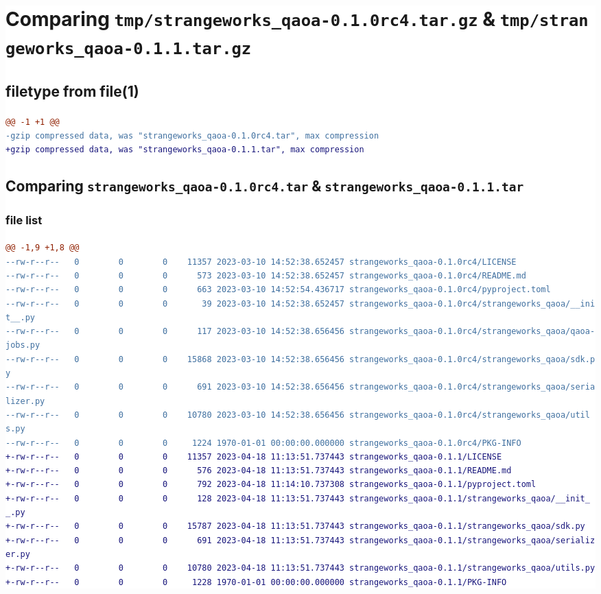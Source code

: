 # Comparing `tmp/strangeworks_qaoa-0.1.0rc4.tar.gz` & `tmp/strangeworks_qaoa-0.1.1.tar.gz`

## filetype from file(1)

```diff
@@ -1 +1 @@
-gzip compressed data, was "strangeworks_qaoa-0.1.0rc4.tar", max compression
+gzip compressed data, was "strangeworks_qaoa-0.1.1.tar", max compression
```

## Comparing `strangeworks_qaoa-0.1.0rc4.tar` & `strangeworks_qaoa-0.1.1.tar`

### file list

```diff
@@ -1,9 +1,8 @@
--rw-r--r--   0        0        0    11357 2023-03-10 14:52:38.652457 strangeworks_qaoa-0.1.0rc4/LICENSE
--rw-r--r--   0        0        0      573 2023-03-10 14:52:38.652457 strangeworks_qaoa-0.1.0rc4/README.md
--rw-r--r--   0        0        0      663 2023-03-10 14:52:54.436717 strangeworks_qaoa-0.1.0rc4/pyproject.toml
--rw-r--r--   0        0        0       39 2023-03-10 14:52:38.652457 strangeworks_qaoa-0.1.0rc4/strangeworks_qaoa/__init__.py
--rw-r--r--   0        0        0      117 2023-03-10 14:52:38.656456 strangeworks_qaoa-0.1.0rc4/strangeworks_qaoa/qaoa-jobs.py
--rw-r--r--   0        0        0    15868 2023-03-10 14:52:38.656456 strangeworks_qaoa-0.1.0rc4/strangeworks_qaoa/sdk.py
--rw-r--r--   0        0        0      691 2023-03-10 14:52:38.656456 strangeworks_qaoa-0.1.0rc4/strangeworks_qaoa/serializer.py
--rw-r--r--   0        0        0    10780 2023-03-10 14:52:38.656456 strangeworks_qaoa-0.1.0rc4/strangeworks_qaoa/utils.py
--rw-r--r--   0        0        0     1224 1970-01-01 00:00:00.000000 strangeworks_qaoa-0.1.0rc4/PKG-INFO
+-rw-r--r--   0        0        0    11357 2023-04-18 11:13:51.737443 strangeworks_qaoa-0.1.1/LICENSE
+-rw-r--r--   0        0        0      576 2023-04-18 11:13:51.737443 strangeworks_qaoa-0.1.1/README.md
+-rw-r--r--   0        0        0      792 2023-04-18 11:14:10.737308 strangeworks_qaoa-0.1.1/pyproject.toml
+-rw-r--r--   0        0        0      128 2023-04-18 11:13:51.737443 strangeworks_qaoa-0.1.1/strangeworks_qaoa/__init__.py
+-rw-r--r--   0        0        0    15787 2023-04-18 11:13:51.737443 strangeworks_qaoa-0.1.1/strangeworks_qaoa/sdk.py
+-rw-r--r--   0        0        0      691 2023-04-18 11:13:51.737443 strangeworks_qaoa-0.1.1/strangeworks_qaoa/serializer.py
+-rw-r--r--   0        0        0    10780 2023-04-18 11:13:51.737443 strangeworks_qaoa-0.1.1/strangeworks_qaoa/utils.py
+-rw-r--r--   0        0        0     1228 1970-01-01 00:00:00.000000 strangeworks_qaoa-0.1.1/PKG-INFO
```
